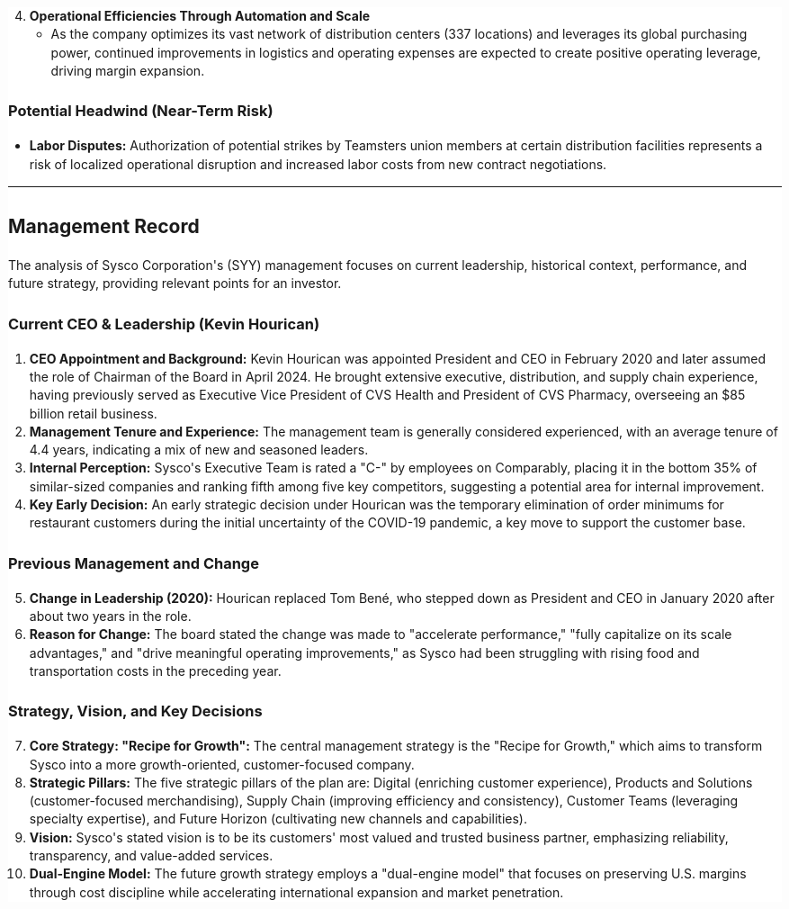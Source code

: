 4.  **Operational Efficiencies Through Automation and Scale**
    *   As the company optimizes its vast network of distribution centers (337 locations) and leverages its global purchasing power, continued improvements in logistics and operating expenses are expected to create positive operating leverage, driving margin expansion.

### Potential Headwind (Near-Term Risk)

*   **Labor Disputes:** Authorization of potential strikes by Teamsters union members at certain distribution facilities represents a risk of localized operational disruption and increased labor costs from new contract negotiations.

---

## Management Record

The analysis of Sysco Corporation's (SYY) management focuses on current leadership, historical context, performance, and future strategy, providing relevant points for an investor.

### **Current CEO & Leadership (Kevin Hourican)**

1.  **CEO Appointment and Background:** Kevin Hourican was appointed President and CEO in February 2020 and later assumed the role of Chairman of the Board in April 2024. He brought extensive executive, distribution, and supply chain experience, having previously served as Executive Vice President of CVS Health and President of CVS Pharmacy, overseeing an $85 billion retail business.
2.  **Management Tenure and Experience:** The management team is generally considered experienced, with an average tenure of 4.4 years, indicating a mix of new and seasoned leaders.
3.  **Internal Perception:** Sysco's Executive Team is rated a "C-" by employees on Comparably, placing it in the bottom 35% of similar-sized companies and ranking fifth among five key competitors, suggesting a potential area for internal improvement.
4.  **Key Early Decision:** An early strategic decision under Hourican was the temporary elimination of order minimums for restaurant customers during the initial uncertainty of the COVID-19 pandemic, a key move to support the customer base.

### **Previous Management and Change**

5.  **Change in Leadership (2020):** Hourican replaced Tom Bené, who stepped down as President and CEO in January 2020 after about two years in the role.
6.  **Reason for Change:** The board stated the change was made to "accelerate performance," "fully capitalize on its scale advantages," and "drive meaningful operating improvements," as Sysco had been struggling with rising food and transportation costs in the preceding year.

### **Strategy, Vision, and Key Decisions**

7.  **Core Strategy: "Recipe for Growth":** The central management strategy is the "Recipe for Growth," which aims to transform Sysco into a more growth-oriented, customer-focused company.
8.  **Strategic Pillars:** The five strategic pillars of the plan are: Digital (enriching customer experience), Products and Solutions (customer-focused merchandising), Supply Chain (improving efficiency and consistency), Customer Teams (leveraging specialty expertise), and Future Horizon (cultivating new channels and capabilities).
9.  **Vision:** Sysco's stated vision is to be its customers' most valued and trusted business partner, emphasizing reliability, transparency, and value-added services.
10. **Dual-Engine Model:** The future growth strategy employs a "dual-engine model" that focuses on preserving U.S. margins through cost discipline while accelerating international expansion and market penetration.
